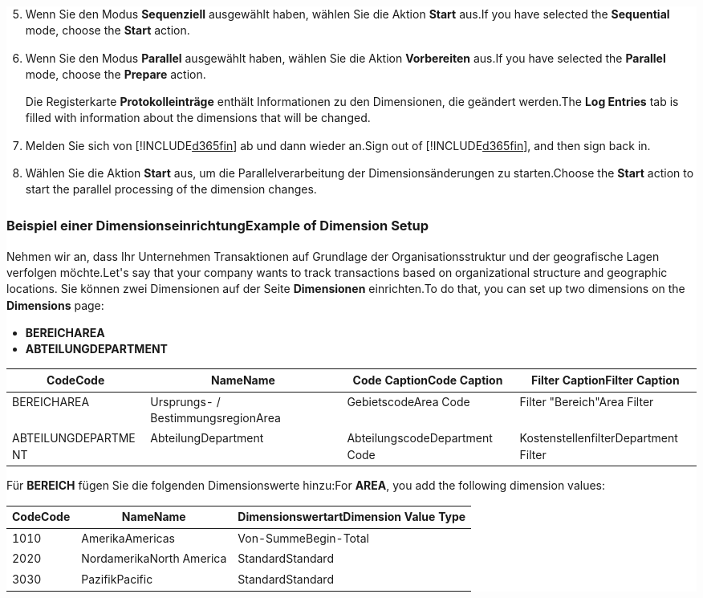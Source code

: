 5. <span data-ttu-id="a06cd-223">Wenn Sie den Modus **Sequenziell** ausgewählt haben, wählen Sie die Aktion **Start** aus.</span><span class="sxs-lookup"><span data-stu-id="a06cd-223">If you have selected the **Sequential** mode, choose the **Start** action.</span></span>
6. <span data-ttu-id="a06cd-224">Wenn Sie den Modus **Parallel** ausgewählt haben, wählen Sie die Aktion **Vorbereiten** aus.</span><span class="sxs-lookup"><span data-stu-id="a06cd-224">If you have selected the **Parallel** mode, choose the **Prepare** action.</span></span>

    <span data-ttu-id="a06cd-225">Die Registerkarte **Protokolleinträge** enthält Informationen zu den Dimensionen, die geändert werden.</span><span class="sxs-lookup"><span data-stu-id="a06cd-225">The **Log Entries** tab is filled with information about the dimensions that will be changed.</span></span>
7. <span data-ttu-id="a06cd-226">Melden Sie sich von [!INCLUDE[d365fin](includes/d365fin_md.md)] ab und dann wieder an.</span><span class="sxs-lookup"><span data-stu-id="a06cd-226">Sign out of [!INCLUDE[d365fin](includes/d365fin_md.md)], and then sign back in.</span></span>
8. <span data-ttu-id="a06cd-227">Wählen Sie die Aktion **Start** aus, um die Parallelverarbeitung der Dimensionsänderungen zu starten.</span><span class="sxs-lookup"><span data-stu-id="a06cd-227">Choose the **Start** action to start the parallel processing of the dimension changes.</span></span>

### <a name="example-of-dimension-setup"></a><span data-ttu-id="a06cd-228">Beispiel einer Dimensionseinrichtung</span><span class="sxs-lookup"><span data-stu-id="a06cd-228">Example of Dimension Setup</span></span>
<span data-ttu-id="a06cd-229">Nehmen wir an, dass Ihr Unternehmen Transaktionen auf Grundlage der Organisationsstruktur und der geografische Lagen verfolgen möchte.</span><span class="sxs-lookup"><span data-stu-id="a06cd-229">Let's say that your company wants to track transactions based on organizational structure and geographic locations.</span></span> <span data-ttu-id="a06cd-230">Sie können zwei Dimensionen auf der Seite **Dimensionen** einrichten.</span><span class="sxs-lookup"><span data-stu-id="a06cd-230">To do that, you can set up two dimensions on the **Dimensions** page:</span></span>

* <span data-ttu-id="a06cd-231">**BEREICH**</span><span class="sxs-lookup"><span data-stu-id="a06cd-231">**AREA**</span></span>  
* <span data-ttu-id="a06cd-232">**ABTEILUNG**</span><span class="sxs-lookup"><span data-stu-id="a06cd-232">**DEPARTMENT**</span></span>  

| <span data-ttu-id="a06cd-233">Code</span><span class="sxs-lookup"><span data-stu-id="a06cd-233">Code</span></span> | <span data-ttu-id="a06cd-234">Name</span><span class="sxs-lookup"><span data-stu-id="a06cd-234">Name</span></span> | <span data-ttu-id="a06cd-235">Code Caption</span><span class="sxs-lookup"><span data-stu-id="a06cd-235">Code Caption</span></span> | <span data-ttu-id="a06cd-236">Filter Caption</span><span class="sxs-lookup"><span data-stu-id="a06cd-236">Filter Caption</span></span> |
| --- | --- | --- | --- |
| <span data-ttu-id="a06cd-237">BEREICH</span><span class="sxs-lookup"><span data-stu-id="a06cd-237">AREA</span></span> |<span data-ttu-id="a06cd-238">Ursprungs- / Bestimmungsregion</span><span class="sxs-lookup"><span data-stu-id="a06cd-238">Area</span></span> |<span data-ttu-id="a06cd-239">Gebietscode</span><span class="sxs-lookup"><span data-stu-id="a06cd-239">Area Code</span></span> |<span data-ttu-id="a06cd-240">Filter "Bereich"</span><span class="sxs-lookup"><span data-stu-id="a06cd-240">Area Filter</span></span> |
| <span data-ttu-id="a06cd-241">ABTEILUNG</span><span class="sxs-lookup"><span data-stu-id="a06cd-241">DEPARTMENT</span></span> |<span data-ttu-id="a06cd-242">Abteilung</span><span class="sxs-lookup"><span data-stu-id="a06cd-242">Department</span></span> |<span data-ttu-id="a06cd-243">Abteilungscode</span><span class="sxs-lookup"><span data-stu-id="a06cd-243">Department Code</span></span> |<span data-ttu-id="a06cd-244">Kostenstellenfilter</span><span class="sxs-lookup"><span data-stu-id="a06cd-244">Department Filter</span></span> |

<span data-ttu-id="a06cd-245">Für **BEREICH** fügen Sie die folgenden Dimensionswerte hinzu:</span><span class="sxs-lookup"><span data-stu-id="a06cd-245">For **AREA**, you add the following dimension values:</span></span>

| <span data-ttu-id="a06cd-246">Code</span><span class="sxs-lookup"><span data-stu-id="a06cd-246">Code</span></span> | <span data-ttu-id="a06cd-247">Name</span><span class="sxs-lookup"><span data-stu-id="a06cd-247">Name</span></span> | <span data-ttu-id="a06cd-248">Dimensionswertart</span><span class="sxs-lookup"><span data-stu-id="a06cd-248">Dimension Value Type</span></span> |
| --- | --- | --- |
| <span data-ttu-id="a06cd-249">10</span><span class="sxs-lookup"><span data-stu-id="a06cd-249">10</span></span> |<span data-ttu-id="a06cd-250">Amerika</span><span class="sxs-lookup"><span data-stu-id="a06cd-250">Americas</span></span> |<span data-ttu-id="a06cd-251">Von-Summe</span><span class="sxs-lookup"><span data-stu-id="a06cd-251">Begin-Total</span></span> |
| <span data-ttu-id="a06cd-252">20</span><span class="sxs-lookup"><span data-stu-id="a06cd-252">20</span></span> |<span data-ttu-id="a06cd-253">Nordamerika</span><span class="sxs-lookup"><span data-stu-id="a06cd-253">North America</span></span> |<span data-ttu-id="a06cd-254">Standard</span><span class="sxs-lookup"><span data-stu-id="a06cd-254">Standard</span></span> |
| <span data-ttu-id="a06cd-255">30</span><span class="sxs-lookup"><span data-stu-id="a06cd-255">30</span></span> |<span data-ttu-id="a06cd-256">Pazifik</span><span class="sxs-lookup"><span data-stu-id="a06cd-256">Pacific</span></span> |<span data-ttu-id="a06cd-257">Standard</span><span class="sxs-lookup"><span data-stu-id="a06cd-257">Standard</span></span> |